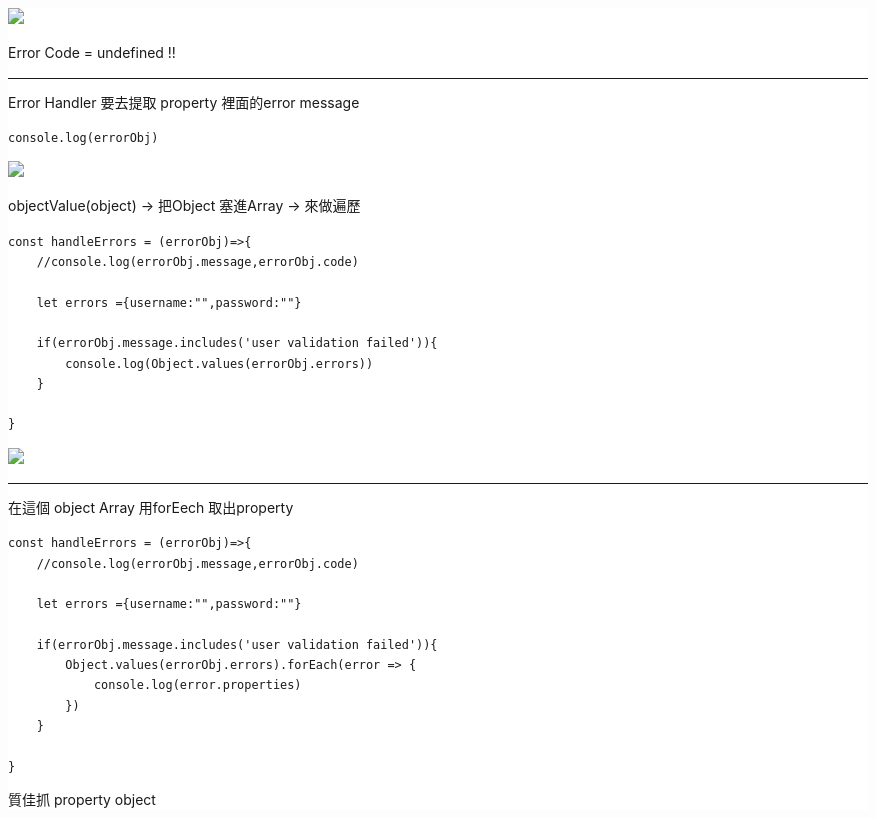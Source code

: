 ![](https://hackmd.io/_uploads/HyNNktRY2.png)

Error Code = undefined !!


---

Error Handler 
要去提取 property 裡面的error message 

```
console.log(errorObj)
```


![](https://hackmd.io/_uploads/rkcFQYCtn.png)


objectValue(object) -> 把Object 塞進Array -> 來做遍歷

```
const handleErrors = (errorObj)=>{
    //console.log(errorObj.message,errorObj.code)
    
    let errors ={username:"",password:""}

    if(errorObj.message.includes('user validation failed')){
        console.log(Object.values(errorObj.errors))
    }

}
```

![](https://hackmd.io/_uploads/rku_SKRt2.png)

---


在這個 object Array 用forEech 取出property 


```
const handleErrors = (errorObj)=>{
    //console.log(errorObj.message,errorObj.code)
    
    let errors ={username:"",password:""}

    if(errorObj.message.includes('user validation failed')){
        Object.values(errorObj.errors).forEach(error => {
            console.log(error.properties)
        })
    }

}
```


質佳抓 property object 
